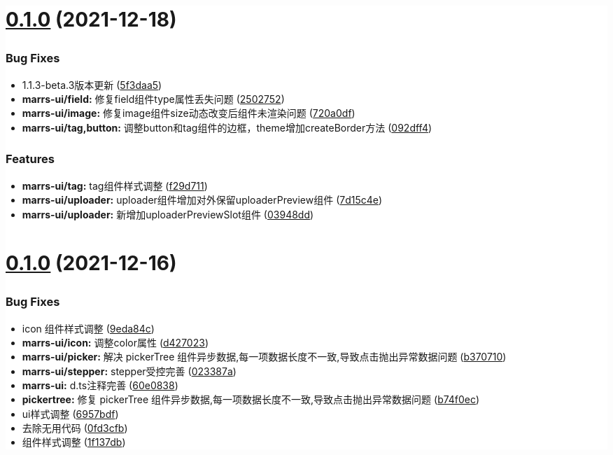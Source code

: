 

# [0.1.0](https://stash.weimob.com/cloud-ability/fe-team/marrs-ui/compare/v1.1.3...v0.1.0) (2021-12-18)


### Bug Fixes

* 1.1.3-beta.3版本更新 ([5f3daa5](https://stash.weimob.com/cloud-ability/fe-team/marrs-ui/commits/5f3daa5e1d97a406a12652af5926ee2ff3eaa234))
* **marrs-ui/field:** 修复field组件type属性丢失问题 ([2502752](https://stash.weimob.com/cloud-ability/fe-team/marrs-ui/commits/25027526d487b54db8a799dad1f581907917a124))
* **marrs-ui/image:** 修复image组件size动态改变后组件未渲染问题 ([720a0df](https://stash.weimob.com/cloud-ability/fe-team/marrs-ui/commits/720a0dfe605236325c4659cdf84d25008ca7ac22))
* **marrs-ui/tag,button:** 调整button和tag组件的边框，theme增加createBorder方法 ([092dff4](https://stash.weimob.com/cloud-ability/fe-team/marrs-ui/commits/092dff4cf89051d9e919bb1765290b7714c6ce50))


### Features

* **marrs-ui/tag:** tag组件样式调整 ([f29d711](https://stash.weimob.com/cloud-ability/fe-team/marrs-ui/commits/f29d711c82a7f95ce7914ed86464b6232744fe1c))
* **marrs-ui/uploader:** uploader组件增加对外保留uploaderPreview组件 ([7d15c4e](https://stash.weimob.com/cloud-ability/fe-team/marrs-ui/commits/7d15c4e0c3172f4310e8c931076798bd0a6d6f22))
* **marrs-ui/uploader:** 新增加uploaderPreviewSlot组件 ([03948dd](https://stash.weimob.com/cloud-ability/fe-team/marrs-ui/commits/03948dd43a0f269ca8ae1ff752f8b439e57e5394))



# [0.1.0](https://stash.weimob.com/cloud-ability/fe-team/marrs-ui/compare/v1.1.0...v0.1.0) (2021-12-16)


### Bug Fixes

* icon 组件样式调整 ([9eda84c](https://stash.weimob.com/cloud-ability/fe-team/marrs-ui/commits/9eda84c5afdb312a7fa656e71e534df80c43be38))
* **marrs-ui/icon:** 调整color属性 ([d427023](https://stash.weimob.com/cloud-ability/fe-team/marrs-ui/commits/d42702373f3c88cf7ee71b0062b5c20e74adb32e))
* **marrs-ui/picker:** 解决 pickerTree 组件异步数据,每一项数据长度不一致,导致点击抛出异常数据问题 ([b370710](https://stash.weimob.com/cloud-ability/fe-team/marrs-ui/commits/b37071088ddece6fcfaeecba7fa7bda3e8bdaa34))
* **marrs-ui/stepper:** stepper受控完善 ([023387a](https://stash.weimob.com/cloud-ability/fe-team/marrs-ui/commits/023387a44b91577cb201d04f20e0edab0d0bcf53))
* **marrs-ui:** d.ts注释完善 ([60e0838](https://stash.weimob.com/cloud-ability/fe-team/marrs-ui/commits/60e0838880f55fb5642a4b7bad70f27a1683bff0))
* **pickertree:** 修复 pickerTree 组件异步数据,每一项数据长度不一致,导致点击抛出异常数据问题 ([b74f0ec](https://stash.weimob.com/cloud-ability/fe-team/marrs-ui/commits/b74f0ec79b0a4fc04fd3482a217011577082efca))
* ui样式调整 ([6957bdf](https://stash.weimob.com/cloud-ability/fe-team/marrs-ui/commits/6957bdf9050ef0360ffda664dbffd8d8f782b036))
* 去除无用代码 ([0fd3cfb](https://stash.weimob.com/cloud-ability/fe-team/marrs-ui/commits/0fd3cfb3f6c102699b527d54634ff86444294774))
* 组件样式调整 ([1f137db](https://stash.weimob.com/cloud-ability/fe-team/marrs-ui/commits/1f137db753d964c4afd237867bec92a6d64d73e5))
